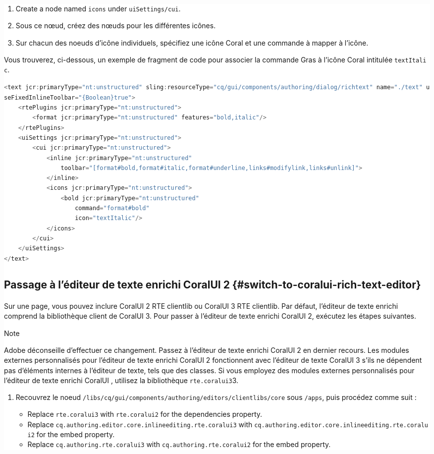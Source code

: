 1. Create a node named `icons` under `uiSettings/cui`.

1. Sous ce nœud, créez des nœuds pour les différentes icônes.
1. Sur chacun des noeuds d’icône individuels, spécifiez une icône Coral et une commande à mapper à l’icône.

Vous trouverez, ci-dessous, un exemple de fragment de code pour associer la commande Gras à l’icône Coral intitulée `textItalic`.

```java
<text jcr:primaryType="nt:unstructured" sling:resourceType="cq/gui/components/authoring/dialog/richtext" name="./text" useFixedInlineToolbar="{Boolean}true"> 
    <rtePlugins jcr:primaryType="nt:unstructured"> 
        <format jcr:primaryType="nt:unstructured" features="bold,italic"/> 
    </rtePlugins> 
    <uiSettings jcr:primaryType="nt:unstructured"> 
        <cui jcr:primaryType="nt:unstructured"> 
            <inline jcr:primaryType="nt:unstructured" 
                toolbar="[format#bold,format#italic,format#underline,links#modifylink,links#unlink]"> 
            </inline> 
            <icons jcr:primaryType="nt:unstructured"> 
                <bold jcr:primaryType="nt:unstructured" 
                    command="format#bold" 
                    icon="textItalic"/> 
            </icons> 
        </cui> 
    </uiSettings> 
</text>
```

## Passage à l’éditeur de texte enrichi CoralUI 2 {#switch-to-coralui-rich-text-editor}

Sur une page, vous pouvez inclure CoralUI 2 RTE clientlib ou CoralUI 3 RTE clientlib. Par défaut, l’éditeur de texte enrichi comprend la bibliothèque client de CoralUI 3. Pour passer à l’éditeur de texte enrichi CoralUI 2, exécutez les étapes suivantes.

>[!NOTE]
>
>Adobe déconseille d’effectuer ce changement. Passez à l’éditeur de texte enrichi CoralUI 2 en dernier recours. Les modules externes personnalisés pour l’éditeur de texte enrichi CoralUI 2 fonctionnent avec l’éditeur de texte CoralUI 3 s’ils ne dépendent pas d’éléments internes à l’éditeur de texte, tels que des classes. Si vous employez des modules externes personnalisés pour l’éditeur de texte enrichi CoralUI , utilisez la bibliothèque `rte.coralui3`3.

1. Recouvrez le noeud `/libs/cq/gui/components/authoring/editors/clientlibs/core` sous `/apps`, puis procédez comme suit :

   * Replace `rte.coralui3` with `rte.coralui2` for the dependencies property.
   * Replace `cq.authoring.editor.core.inlineediting.rte.coralui3` with `cq.authoring.editor.core.inlineediting.rte.coralui2` for the embed property.
   * Replace `cq.authoring.rte.coralui3` with `cq.authoring.rte.coralui2` for the embed property.
